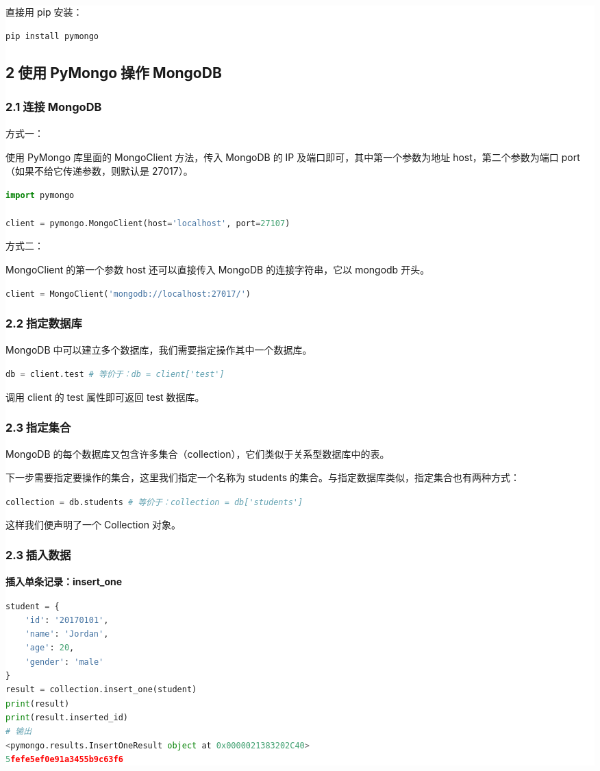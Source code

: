 直接用 pip 安装：

```bash
pip install pymongo
```

## 2 使用 PyMongo 操作 MongoDB

### 2.1 连接 MongoDB

方式一：

使用 PyMongo 库里面的 MongoClient 方法，传入 MongoDB 的 IP 及端口即可，其中第一个参数为地址 host，第二个参数为端口 port（如果不给它传递参数，则默认是 27017）。

```python
import pymongo

client = pymongo.MongoClient(host='localhost', port=27107)
```

方式二：

MongoClient 的第一个参数 host 还可以直接传入 MongoDB 的连接字符串，它以 mongodb 开头。

```python
client = MongoClient('mongodb://localhost:27017/')
```

### 2.2 指定数据库

MongoDB 中可以建立多个数据库，我们需要指定操作其中一个数据库。

```python
db = client.test # 等价于：db = client['test']
```

调用 client 的 test 属性即可返回 test 数据库。

### 2.3 指定集合

MongoDB 的每个数据库又包含许多集合（collection），它们类似于关系型数据库中的表。

下一步需要指定要操作的集合，这里我们指定一个名称为 students 的集合。与指定数据库类似，指定集合也有两种方式：

```python
collection = db.students # 等价于：collection = db['students']
```

这样我们便声明了一个 Collection 对象。

### 2.3 插入数据

**插入单条记录：insert_one**

```python
student = {
    'id': '20170101',
    'name': 'Jordan',
    'age': 20,
    'gender': 'male'
}
result = collection.insert_one(student)
print(result)
print(result.inserted_id)
# 输出
<pymongo.results.InsertOneResult object at 0x0000021383202C40>
5fefe5ef0e91a3455b9c63f6
```
